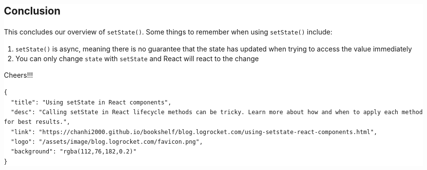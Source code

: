 ## Conclusion

This concludes our overview of `setState()`. Some things to remember when using `setState()` include:

1. `setState()` is async, meaning there is no guarantee that the state has updated when trying to access the value immediately
2. You can only change `state` with `setState` and React will react to the change

Cheers!!!


```component VPCard
{
  "title": "Using setState in React components",
  "desc": "Calling setState in React lifecycle methods can be tricky. Learn more about how and when to apply each method for best results.",
  "link": "https://chanhi2000.github.io/bookshelf/blog.logrocket.com/using-setstate-react-components.html",
  "logo": "/assets/image/blog.logrocket.com/favicon.png",
  "background": "rgba(112,76,182,0.2)"
}
```

